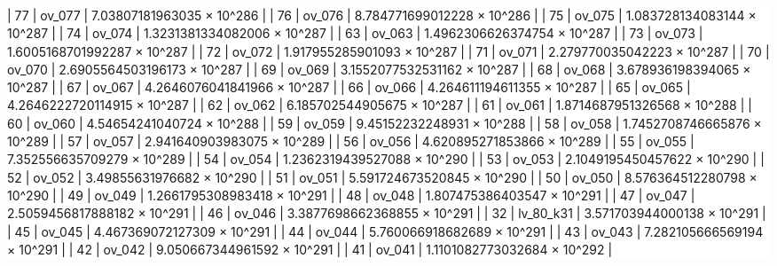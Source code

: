| 77 | ov_077 | 7.03807181963035 × 10^286 |
| 76 | ov_076 | 8.784771699012228 × 10^286 |
| 75 | ov_075 | 1.083728134083144 × 10^287 |
| 74 | ov_074 | 1.3231381334082006 × 10^287 |
| 63 | ov_063 | 1.4962306626374754 × 10^287 |
| 73 | ov_073 | 1.6005168701992287 × 10^287 |
| 72 | ov_072 | 1.917955285901093 × 10^287 |
| 71 | ov_071 | 2.279770035042223 × 10^287 |
| 70 | ov_070 | 2.6905564503196173 × 10^287 |
| 69 | ov_069 | 3.1552077532531162 × 10^287 |
| 68 | ov_068 | 3.678936198394065 × 10^287 |
| 67 | ov_067 | 4.2646076041841966 × 10^287 |
| 66 | ov_066 | 4.264611194611355 × 10^287 |
| 65 | ov_065 | 4.2646222720114915 × 10^287 |
| 62 | ov_062 | 6.185702544905675 × 10^287 |
| 61 | ov_061 | 1.8714687951326568 × 10^288 |
| 60 | ov_060 | 4.54654241040724 × 10^288 |
| 59 | ov_059 | 9.45152232248931 × 10^288 |
| 58 | ov_058 | 1.7452708746665876 × 10^289 |
| 57 | ov_057 | 2.941640903983075 × 10^289 |
| 56 | ov_056 | 4.620895271853866 × 10^289 |
| 55 | ov_055 | 7.352556635709279 × 10^289 |
| 54 | ov_054 | 1.2362319439527088 × 10^290 |
| 53 | ov_053 | 2.1049195450457622 × 10^290 |
| 52 | ov_052 | 3.49855631976682 × 10^290 |
| 51 | ov_051 | 5.591724673520845 × 10^290 |
| 50 | ov_050 | 8.576364512280798 × 10^290 |
| 49 | ov_049 | 1.2661795308983418 × 10^291 |
| 48 | ov_048 | 1.807475386403547 × 10^291 |
| 47 | ov_047 | 2.5059456817888182 × 10^291 |
| 46 | ov_046 | 3.3877698662368855 × 10^291 |
| 32 | lv_80_k31 | 3.571703944000138 × 10^291 |
| 45 | ov_045 | 4.467369072127309 × 10^291 |
| 44 | ov_044 | 5.760066918682689 × 10^291 |
| 43 | ov_043 | 7.282105666569194 × 10^291 |
| 42 | ov_042 | 9.050667344961592 × 10^291 |
| 41 | ov_041 | 1.1101082773032684 × 10^292 |
